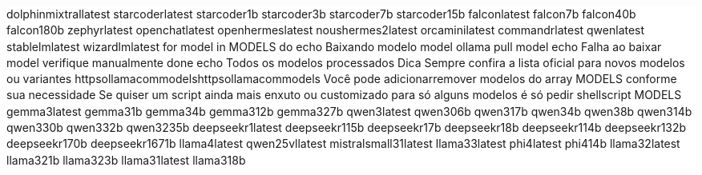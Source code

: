 dolphinmixtrallatest
starcoderlatest
starcoder1b
starcoder3b
starcoder7b
starcoder15b
falconlatest
falcon7b
falcon40b
falcon180b
zephyrlatest
openchatlatest
openhermeslatest
noushermes2latest
orcaminilatest
commandrlatest
qwenlatest
stablelmlatest
wizardlmlatest
for model in MODELS do
echo Baixando modelo model
ollama pull model  echo  Falha ao baixar model verifique manualmente
done
echo  Todos os modelos processados
Dica
 Sempre confira a lista oficial para novos modelos ou variantes httpsollamacommodelshttpsollamacommodels
 Você pode adicionarremover modelos do array MODELS conforme sua necessidade
Se quiser um script ainda mais enxuto ou customizado para só alguns modelos é só pedir
shellscript
MODELS
gemma3latest
gemma31b
gemma34b
gemma312b
gemma327b
qwen3latest
qwen306b
qwen317b
qwen34b
qwen38b
qwen314b
qwen330b
qwen332b
qwen3235b
deepseekr1latest
deepseekr115b
deepseekr17b
deepseekr18b
deepseekr114b
deepseekr132b
deepseekr170b
deepseekr1671b
llama4latest
qwen25vllatest
mistralsmall31latest
llama33latest
phi4latest
phi414b
llama32latest
llama321b
llama323b
llama31latest
llama318b